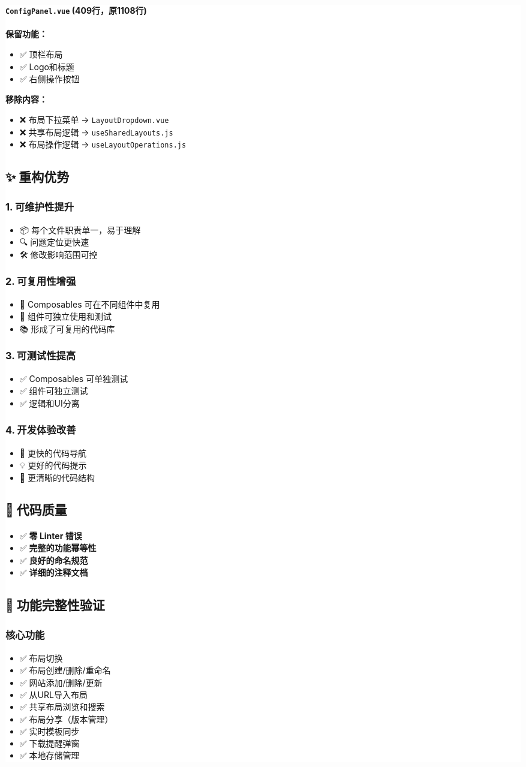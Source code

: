 #### `ConfigPanel.vue` (409行，原1108行)
**保留功能：**
- ✅ 顶栏布局
- ✅ Logo和标题
- ✅ 右侧操作按钮

**移除内容：**
- ❌ 布局下拉菜单 → `LayoutDropdown.vue`
- ❌ 共享布局逻辑 → `useSharedLayouts.js`
- ❌ 布局操作逻辑 → `useLayoutOperations.js`

## ✨ 重构优势

### 1. **可维护性提升**
- 📦 每个文件职责单一，易于理解
- 🔍 问题定位更快速
- 🛠️ 修改影响范围可控

### 2. **可复用性增强**
- 🔄 Composables 可在不同组件中复用
- 🧩 组件可独立使用和测试
- 📚 形成了可复用的代码库

### 3. **可测试性提高**
- ✅ Composables 可单独测试
- ✅ 组件可独立测试
- ✅ 逻辑和UI分离

### 4. **开发体验改善**
- 🚀 更快的代码导航
- 💡 更好的代码提示
- 📝 更清晰的代码结构

## 🎨 代码质量

- ✅ **零 Linter 错误**
- ✅ **完整的功能幂等性**
- ✅ **良好的命名规范**
- ✅ **详细的注释文档**

## 🔐 功能完整性验证

### 核心功能
- ✅ 布局切换
- ✅ 布局创建/删除/重命名
- ✅ 网站添加/删除/更新
- ✅ 从URL导入布局
- ✅ 共享布局浏览和搜索
- ✅ 布局分享（版本管理）
- ✅ 实时模板同步
- ✅ 下载提醒弹窗
- ✅ 本地存储管理
